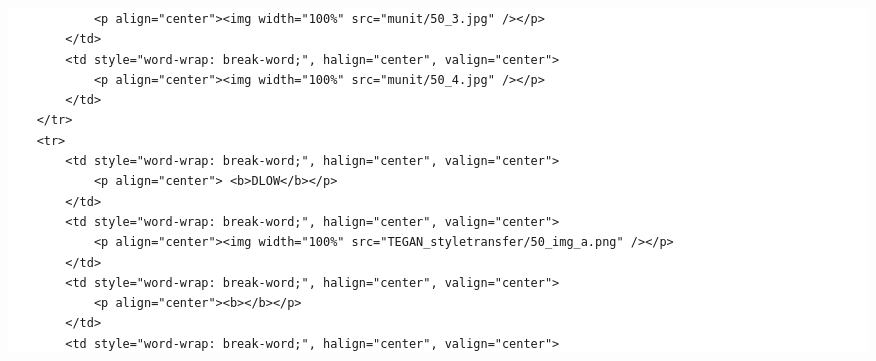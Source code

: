                 <p align="center"><img width="100%" src="munit/50_3.jpg" /></p>
            </td>
		    <td style="word-wrap: break-word;", halign="center", valign="center">
                <p align="center"><img width="100%" src="munit/50_4.jpg" /></p>
            </td>
		</tr>
		<tr>
			<td style="word-wrap: break-word;", halign="center", valign="center">
                <p align="center"> <b>DLOW</b></p>
            </td>
		    <td style="word-wrap: break-word;", halign="center", valign="center">
                <p align="center"><img width="100%" src="TEGAN_styletransfer/50_img_a.png" /></p>
            </td>
            <td style="word-wrap: break-word;", halign="center", valign="center">
                <p align="center"><b></b></p>
            </td>
			<td style="word-wrap: break-word;", halign="center", valign="center">